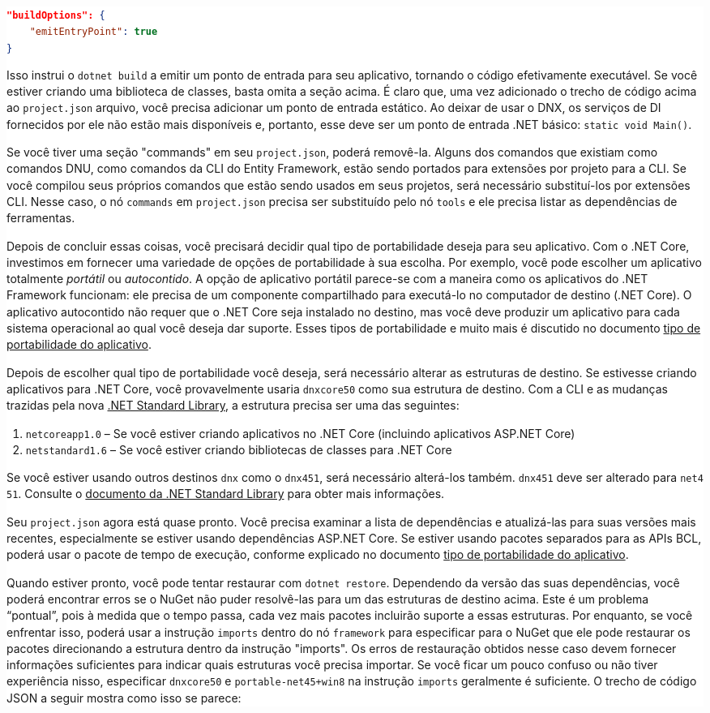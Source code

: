 ```json
"buildOptions": {
    "emitEntryPoint": true
}
```

Isso instrui o `dotnet build` a emitir um ponto de entrada para seu aplicativo, tornando o código efetivamente executável. Se você estiver criando uma biblioteca de classes, basta omita a seção acima. É claro que, uma vez adicionado o trecho de código acima ao `project.json` arquivo, você precisa adicionar um ponto de entrada estático. Ao deixar de usar o DNX, os serviços de DI fornecidos por ele não estão mais disponíveis e, portanto, esse deve ser um ponto de entrada .NET básico: `static void Main()`.

Se você tiver uma seção "commands" em seu `project.json`, poderá removê-la. Alguns dos comandos que existiam como comandos DNU, como comandos da CLI do Entity Framework, estão sendo portados para extensões por projeto para a CLI. Se você compilou seus próprios comandos que estão sendo usados em seus projetos, será necessário substituí-los por extensões CLI. Nesse caso, o nó `commands` em `project.json` precisa ser substituído pelo nó `tools` e ele precisa listar as dependências de ferramentas. 

Depois de concluir essas coisas, você precisará decidir qual tipo de portabilidade deseja para seu aplicativo. Com o .NET Core, investimos em fornecer uma variedade de opções de portabilidade à sua escolha. Por exemplo, você pode escolher um aplicativo totalmente *portátil* ou *autocontido*. A opção de aplicativo portátil parece-se com a maneira como os aplicativos do .NET Framework funcionam: ele precisa de um componente compartilhado para executá-lo no computador de destino (.NET Core). O aplicativo autocontido não requer que o .NET Core seja instalado no destino, mas você deve produzir um aplicativo para cada sistema operacional ao qual você deseja dar suporte. Esses tipos de portabilidade e muito mais é discutido no documento  [tipo de portabilidade do aplicativo](../deploying/index.md). 

Depois de escolher qual tipo de portabilidade você deseja, será necessário alterar as estruturas de destino. Se estivesse criando aplicativos para .NET Core, você provavelmente usaria `dnxcore50` como sua estrutura de destino. Com a CLI e as mudanças trazidas pela nova [.NET Standard Library](https://github.com/dotnet/corefx/blob/master/Documentation/architecture/net-platform-standard.md), a estrutura precisa ser uma das seguintes:

1. `netcoreapp1.0` – Se você estiver criando aplicativos no .NET Core (incluindo aplicativos ASP.NET Core)
2. `netstandard1.6` – Se você estiver criando bibliotecas de classes para .NET Core

Se você estiver usando outros destinos `dnx` como o `dnx451`, será necessário alterá-los também. `dnx451` deve ser alterado para `net451`. Consulte o [documento da .NET Standard Library](https://github.com/dotnet/corefx/blob/master/Documentation/architecture/net-platform-standard.md) para obter mais informações. 

Seu `project.json` agora está quase pronto. Você precisa examinar a lista de dependências e atualizá-las para suas versões mais recentes, especialmente se estiver usando dependências ASP.NET Core. Se estiver usando pacotes separados para as APIs BCL, poderá usar o pacote de tempo de execução, conforme explicado no documento [tipo de portabilidade do aplicativo](../deploying/index.md). 

Quando estiver pronto, você pode tentar restaurar com `dotnet restore`. Dependendo da versão das suas dependências, você poderá encontrar erros se o NuGet não puder resolvê-las para um das estruturas de destino acima. Este é um problema “pontual”, pois à medida que o tempo passa, cada vez mais pacotes incluirão suporte a essas estruturas. Por enquanto, se você enfrentar isso, poderá usar a instrução `imports` dentro do nó `framework` para especificar para o NuGet que ele pode restaurar os pacotes direcionando a estrutura dentro da instrução "imports". Os erros de restauração obtidos nesse caso devem fornecer informações suficientes para indicar quais estruturas você precisa importar. Se você ficar um pouco confuso ou não tiver experiência nisso, especificar `dnxcore50` e `portable-net45+win8` na instrução `imports` geralmente é suficiente. O trecho de código JSON a seguir mostra como isso se parece:

